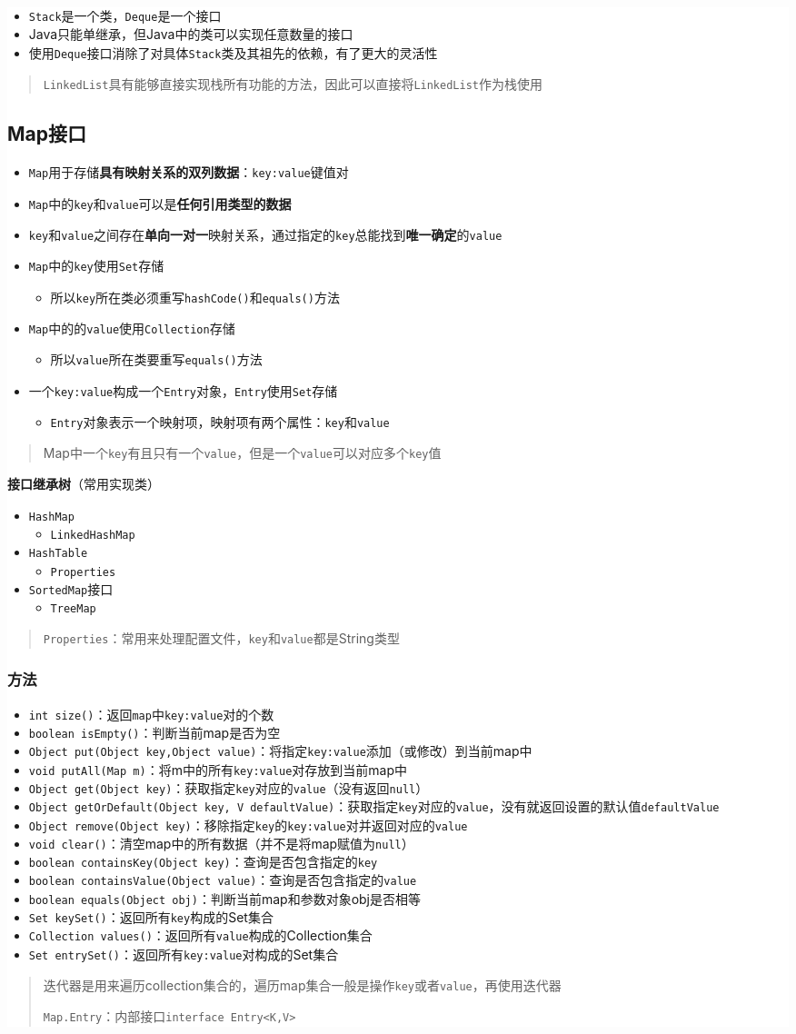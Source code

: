 - `Stack`是一个类，`Deque`是一个接口
- Java只能单继承，但Java中的类可以实现任意数量的接口
- 使用`Deque`接口消除了对具体`Stack`类及其祖先的依赖，有了更大的灵活性

> `LinkedList`具有能够直接实现栈所有功能的方法，因此可以直接将`LinkedList`作为栈使用



## Map接口

- `Map`用于存储**具有映射关系的双列数据**：`key:value`键值对
- `Map`中的`key`和`value`可以是**任何引用类型的数据**
- `key`和`value`之间存在**单向一对一**映射关系，通过指定的`key`总能找到**唯一确定**的`value`
- `Map`中的`key`使用`Set`存储
  - 所以`key`所在类必须重写`hashCode()`和`equals()`方法

- `Map`中的的`value`使用`Collection`存储
  - 所以`value`所在类要重写`equals()`方法

- 一个`key:value`构成一个`Entry`对象，`Entry`使用`Set`存储
  - `Entry`对象表示一个映射项，映射项有两个属性：`key`和`value`


> Map中一个`key`有且只有一个`value`，但是一个`value`可以对应多个`key`值



**接口继承树**（常用实现类）

- `HashMap`
  - `LinkedHashMap`
- `HashTable`
  - `Properties`
- `SortedMap`接口
  - `TreeMap`

> `Properties`：常用来处理配置文件，`key`和`value`都是String类型



### 方法

- `int size()`：返回`map`中`key:value`对的个数
- `boolean isEmpty()`：判断当前map是否为空
- `Object put(Object key,Object value)`：将指定`key:value`添加（或修改）到当前map中
- `void putAll(Map m)`：将m中的所有`key:value`对存放到当前map中
- `Object get(Object key)`：获取指定`key`对应的`value`（没有返回`null`）
- `Object getOrDefault(Object key, V defaultValue)`：获取指定`key`对应的`value`，没有就返回设置的默认值`defaultValue`
- `Object remove(Object key)`：移除指定`key`的`key:value`对并返回对应的`value`
- `void clear()`：清空map中的所有数据（并不是将map赋值为`null`）
- `boolean containsKey(Object key)`：查询是否包含指定的`key`
- `boolean containsValue(Object value)`：查询是否包含指定的`value`
- `boolean equals(Object obj)`：判断当前map和参数对象obj是否相等
- `Set keySet()`：返回所有`key`构成的Set集合
- `Collection values()`：返回所有`value`构成的Collection集合
- `Set entrySet()`：返回所有`key:value`对构成的Set集合

> 迭代器是用来遍历collection集合的，遍历map集合一般是操作`key`或者`value`，再使用迭代器
>
> `Map.Entry`：内部接口`interface Entry<K,V>`
